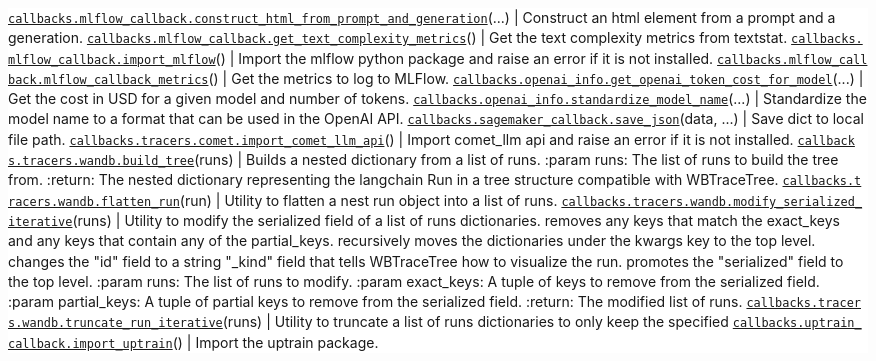 [`callbacks.mlflow_callback.construct_html_from_prompt_and_generation`](https://python.langchain.com/api_reference/community/callbacks/langchain_community.callbacks.mlflow_callback.construct_html_from_prompt_and_generation.html#langchain_community.callbacks.mlflow_callback.construct_html_from_prompt_and_generation "langchain_community.callbacks.mlflow_callback.construct_html_from_prompt_and_generation")\(...\) | Construct an html element from a prompt and a generation.   [`callbacks.mlflow_callback.get_text_complexity_metrics`](https://python.langchain.com/api_reference/community/callbacks/langchain_community.callbacks.mlflow_callback.get_text_complexity_metrics.html#langchain_community.callbacks.mlflow_callback.get_text_complexity_metrics "langchain_community.callbacks.mlflow_callback.get_text_complexity_metrics")\(\) | Get the text complexity metrics from textstat.   [`callbacks.mlflow_callback.import_mlflow`](https://python.langchain.com/api_reference/community/callbacks/langchain_community.callbacks.mlflow_callback.import_mlflow.html#langchain_community.callbacks.mlflow_callback.import_mlflow "langchain_community.callbacks.mlflow_callback.import_mlflow")\(\) | Import the mlflow python package and raise an error if it is not installed.   [`callbacks.mlflow_callback.mlflow_callback_metrics`](https://python.langchain.com/api_reference/community/callbacks/langchain_community.callbacks.mlflow_callback.mlflow_callback_metrics.html#langchain_community.callbacks.mlflow_callback.mlflow_callback_metrics "langchain_community.callbacks.mlflow_callback.mlflow_callback_metrics")\(\) | Get the metrics to log to MLFlow.   [`callbacks.openai_info.get_openai_token_cost_for_model`](https://python.langchain.com/api_reference/community/callbacks/langchain_community.callbacks.openai_info.get_openai_token_cost_for_model.html#langchain_community.callbacks.openai_info.get_openai_token_cost_for_model "langchain_community.callbacks.openai_info.get_openai_token_cost_for_model")\(...\) | Get the cost in USD for a given model and number of tokens.   [`callbacks.openai_info.standardize_model_name`](https://python.langchain.com/api_reference/community/callbacks/langchain_community.callbacks.openai_info.standardize_model_name.html#langchain_community.callbacks.openai_info.standardize_model_name "langchain_community.callbacks.openai_info.standardize_model_name")\(...\) | Standardize the model name to a format that can be used in the OpenAI API.   [`callbacks.sagemaker_callback.save_json`](https://python.langchain.com/api_reference/community/callbacks/langchain_community.callbacks.sagemaker_callback.save_json.html#langchain_community.callbacks.sagemaker_callback.save_json "langchain_community.callbacks.sagemaker_callback.save_json")\(data, ...\) | Save dict to local file path.   [`callbacks.tracers.comet.import_comet_llm_api`](https://python.langchain.com/api_reference/community/callbacks/langchain_community.callbacks.tracers.comet.import_comet_llm_api.html#langchain_community.callbacks.tracers.comet.import_comet_llm_api "langchain_community.callbacks.tracers.comet.import_comet_llm_api")\(\) | Import comet\_llm api and raise an error if it is not installed.   [`callbacks.tracers.wandb.build_tree`](https://python.langchain.com/api_reference/community/callbacks/langchain_community.callbacks.tracers.wandb.build_tree.html#langchain_community.callbacks.tracers.wandb.build_tree "langchain_community.callbacks.tracers.wandb.build_tree")\(runs\) | Builds a nested dictionary from a list of runs. :param runs: The list of runs to build the tree from. :return: The nested dictionary representing the langchain Run in a tree structure compatible with WBTraceTree.   [`callbacks.tracers.wandb.flatten_run`](https://python.langchain.com/api_reference/community/callbacks/langchain_community.callbacks.tracers.wandb.flatten_run.html#langchain_community.callbacks.tracers.wandb.flatten_run "langchain_community.callbacks.tracers.wandb.flatten_run")\(run\) | Utility to flatten a nest run object into a list of runs.   [`callbacks.tracers.wandb.modify_serialized_iterative`](https://python.langchain.com/api_reference/community/callbacks/langchain_community.callbacks.tracers.wandb.modify_serialized_iterative.html#langchain_community.callbacks.tracers.wandb.modify_serialized_iterative "langchain_community.callbacks.tracers.wandb.modify_serialized_iterative")\(runs\) | Utility to modify the serialized field of a list of runs dictionaries. removes any keys that match the exact\_keys and any keys that contain any of the partial\_keys. recursively moves the dictionaries under the kwargs key to the top level. changes the "id" field to a string "\_kind" field that tells WBTraceTree how to visualize the run. promotes the "serialized" field to the top level. :param runs: The list of runs to modify. :param exact\_keys: A tuple of keys to remove from the serialized field. :param partial\_keys: A tuple of partial keys to remove from the serialized field. :return: The modified list of runs.   [`callbacks.tracers.wandb.truncate_run_iterative`](https://python.langchain.com/api_reference/community/callbacks/langchain_community.callbacks.tracers.wandb.truncate_run_iterative.html#langchain_community.callbacks.tracers.wandb.truncate_run_iterative "langchain_community.callbacks.tracers.wandb.truncate_run_iterative")\(runs\) | Utility to truncate a list of runs dictionaries to only keep the specified   [`callbacks.uptrain_callback.import_uptrain`](https://python.langchain.com/api_reference/community/callbacks/langchain_community.callbacks.uptrain_callback.import_uptrain.html#langchain_community.callbacks.uptrain_callback.import_uptrain "langchain_community.callbacks.uptrain_callback.import_uptrain")\(\) | Import the uptrain package.